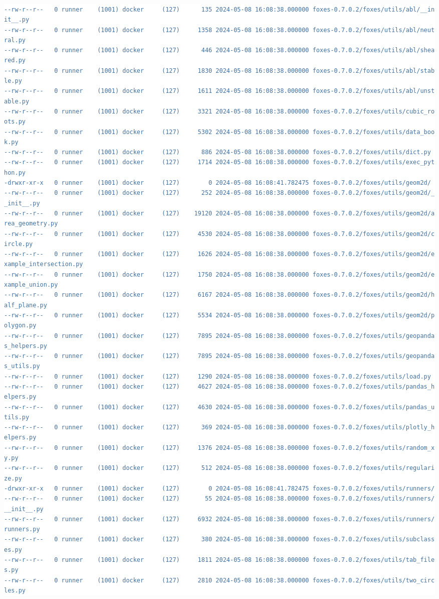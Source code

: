 ```diff
--rw-r--r--   0 runner    (1001) docker     (127)      135 2024-05-08 16:08:38.000000 foxes-0.7.0.2/foxes/utils/abl/__init__.py
--rw-r--r--   0 runner    (1001) docker     (127)     1358 2024-05-08 16:08:38.000000 foxes-0.7.0.2/foxes/utils/abl/neutral.py
--rw-r--r--   0 runner    (1001) docker     (127)      446 2024-05-08 16:08:38.000000 foxes-0.7.0.2/foxes/utils/abl/sheared.py
--rw-r--r--   0 runner    (1001) docker     (127)     1830 2024-05-08 16:08:38.000000 foxes-0.7.0.2/foxes/utils/abl/stable.py
--rw-r--r--   0 runner    (1001) docker     (127)     1611 2024-05-08 16:08:38.000000 foxes-0.7.0.2/foxes/utils/abl/unstable.py
--rw-r--r--   0 runner    (1001) docker     (127)     3321 2024-05-08 16:08:38.000000 foxes-0.7.0.2/foxes/utils/cubic_roots.py
--rw-r--r--   0 runner    (1001) docker     (127)     5302 2024-05-08 16:08:38.000000 foxes-0.7.0.2/foxes/utils/data_book.py
--rw-r--r--   0 runner    (1001) docker     (127)      886 2024-05-08 16:08:38.000000 foxes-0.7.0.2/foxes/utils/dict.py
--rw-r--r--   0 runner    (1001) docker     (127)     1714 2024-05-08 16:08:38.000000 foxes-0.7.0.2/foxes/utils/exec_python.py
-drwxr-xr-x   0 runner    (1001) docker     (127)        0 2024-05-08 16:08:41.782475 foxes-0.7.0.2/foxes/utils/geom2d/
--rw-r--r--   0 runner    (1001) docker     (127)      252 2024-05-08 16:08:38.000000 foxes-0.7.0.2/foxes/utils/geom2d/__init__.py
--rw-r--r--   0 runner    (1001) docker     (127)    19120 2024-05-08 16:08:38.000000 foxes-0.7.0.2/foxes/utils/geom2d/area_geometry.py
--rw-r--r--   0 runner    (1001) docker     (127)     4530 2024-05-08 16:08:38.000000 foxes-0.7.0.2/foxes/utils/geom2d/circle.py
--rw-r--r--   0 runner    (1001) docker     (127)     1626 2024-05-08 16:08:38.000000 foxes-0.7.0.2/foxes/utils/geom2d/example_intersection.py
--rw-r--r--   0 runner    (1001) docker     (127)     1750 2024-05-08 16:08:38.000000 foxes-0.7.0.2/foxes/utils/geom2d/example_union.py
--rw-r--r--   0 runner    (1001) docker     (127)     6167 2024-05-08 16:08:38.000000 foxes-0.7.0.2/foxes/utils/geom2d/half_plane.py
--rw-r--r--   0 runner    (1001) docker     (127)     5534 2024-05-08 16:08:38.000000 foxes-0.7.0.2/foxes/utils/geom2d/polygon.py
--rw-r--r--   0 runner    (1001) docker     (127)     7895 2024-05-08 16:08:38.000000 foxes-0.7.0.2/foxes/utils/geopandas_helpers.py
--rw-r--r--   0 runner    (1001) docker     (127)     7895 2024-05-08 16:08:38.000000 foxes-0.7.0.2/foxes/utils/geopandas_utils.py
--rw-r--r--   0 runner    (1001) docker     (127)     1290 2024-05-08 16:08:38.000000 foxes-0.7.0.2/foxes/utils/load.py
--rw-r--r--   0 runner    (1001) docker     (127)     4627 2024-05-08 16:08:38.000000 foxes-0.7.0.2/foxes/utils/pandas_helpers.py
--rw-r--r--   0 runner    (1001) docker     (127)     4630 2024-05-08 16:08:38.000000 foxes-0.7.0.2/foxes/utils/pandas_utils.py
--rw-r--r--   0 runner    (1001) docker     (127)      369 2024-05-08 16:08:38.000000 foxes-0.7.0.2/foxes/utils/plotly_helpers.py
--rw-r--r--   0 runner    (1001) docker     (127)     1376 2024-05-08 16:08:38.000000 foxes-0.7.0.2/foxes/utils/random_xy.py
--rw-r--r--   0 runner    (1001) docker     (127)      512 2024-05-08 16:08:38.000000 foxes-0.7.0.2/foxes/utils/regularize.py
-drwxr-xr-x   0 runner    (1001) docker     (127)        0 2024-05-08 16:08:41.782475 foxes-0.7.0.2/foxes/utils/runners/
--rw-r--r--   0 runner    (1001) docker     (127)       55 2024-05-08 16:08:38.000000 foxes-0.7.0.2/foxes/utils/runners/__init__.py
--rw-r--r--   0 runner    (1001) docker     (127)     6932 2024-05-08 16:08:38.000000 foxes-0.7.0.2/foxes/utils/runners/runners.py
--rw-r--r--   0 runner    (1001) docker     (127)      380 2024-05-08 16:08:38.000000 foxes-0.7.0.2/foxes/utils/subclasses.py
--rw-r--r--   0 runner    (1001) docker     (127)     1811 2024-05-08 16:08:38.000000 foxes-0.7.0.2/foxes/utils/tab_files.py
--rw-r--r--   0 runner    (1001) docker     (127)     2810 2024-05-08 16:08:38.000000 foxes-0.7.0.2/foxes/utils/two_circles.py
```